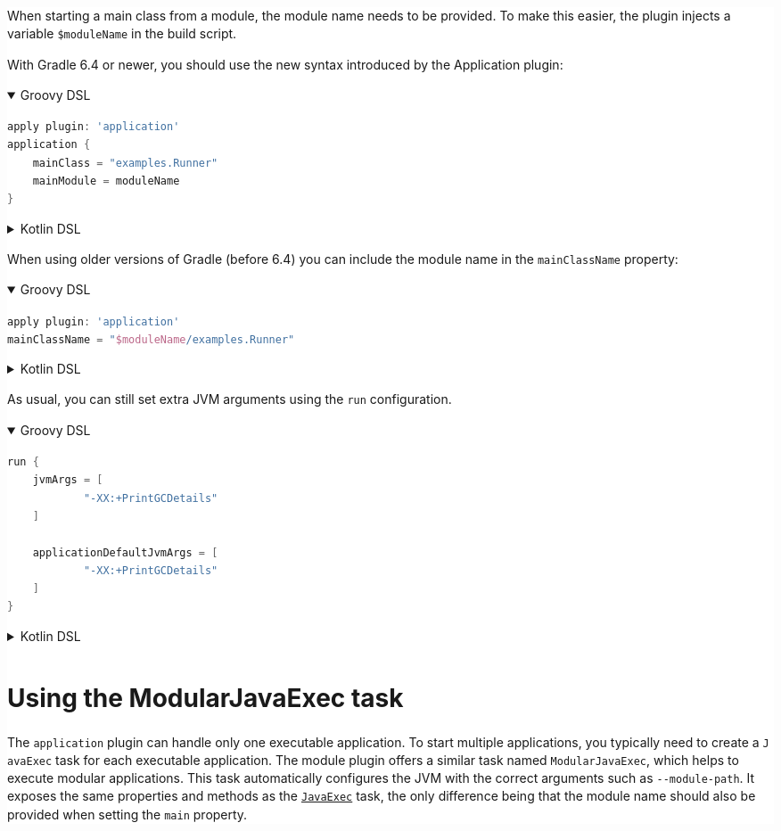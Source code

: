 When starting a main class from a module, the module name needs to be provided.
To make this easier, the plugin injects a variable `$moduleName` in the build script.

With Gradle 6.4 or newer, you should use the new syntax introduced by the Application plugin:

<details open>
<summary>Groovy DSL</summary>

```groovy
apply plugin: 'application'
application {
    mainClass = "examples.Runner"
    mainModule = moduleName
}
```
</details>
<details><summary>Kotlin DSL</summary></details>

When using older versions of Gradle (before 6.4) you can include the module name in the `mainClassName` property:

```gradle
```

<details open>
<summary>Groovy DSL</summary>

```groovy
apply plugin: 'application'
mainClassName = "$moduleName/examples.Runner"
```
</details>
<details><summary>Kotlin DSL</summary></details>

As usual, you can still set extra JVM arguments using the `run` configuration.

<details open>
<summary>Groovy DSL</summary>

```groovy
run {
    jvmArgs = [
            "-XX:+PrintGCDetails"
    ]

    applicationDefaultJvmArgs = [
            "-XX:+PrintGCDetails"
    ]
}
```
</details>
<details><summary>Kotlin DSL</summary></details>

Using the ModularJavaExec task
===
The `application` plugin can handle only one executable application.
To start multiple applications, you typically need to create a `JavaExec` task for each executable application.
The module plugin offers a similar task named `ModularJavaExec`, which helps to execute modular applications.
This task automatically configures the JVM with the correct arguments such as `--module-path`.
It exposes the same properties and methods as the [`JavaExec`](https://docs.gradle.org/current/dsl/org.gradle.api.tasks.JavaExec.html) task,
the only difference being that the module name should also be provided when setting the `main` property.  

